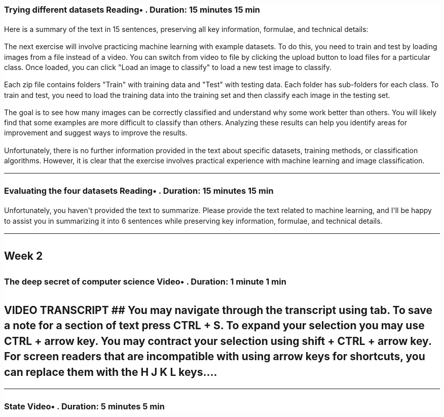 ### Trying different datasets Reading• . Duration: 15 minutes 15 min

Here is a summary of the text in 15 sentences, preserving all key information, formulae, and technical details:

The next exercise will involve practicing machine learning with example datasets. To do this, you need to train and test by loading images from a file instead of a video. You can switch from video to file by clicking the upload button to load files for a particular class. Once loaded, you can click "Load an image to classify" to load a new test image to classify.

Each zip file contains folders "Train" with training data and "Test" with testing data. Each folder has sub-folders for each class. To train and test, you need to load the training data into the training set and then classify each image in the testing set.

The goal is to see how many images can be correctly classified and understand why some work better than others. You will likely find that some examples are more difficult to classify than others. Analyzing these results can help you identify areas for improvement and suggest ways to improve the results.

Unfortunately, there is no further information provided in the text about specific datasets, training methods, or classification algorithms. However, it is clear that the exercise involves practical experience with machine learning and image classification.

---

### Evaluating the four datasets Reading• . Duration: 15 minutes 15 min

Unfortunately, you haven't provided the text to summarize. Please provide the text related to machine learning, and I'll be happy to assist you in summarizing it into 6 sentences while preserving key information, formulae, and technical details.

---

## Week 2

### The deep secret of computer science Video• . Duration: 1 minute 1 min

## VIDEO TRANSCRIPT ## You may navigate through the transcript using tab. To save a note for a section of text press CTRL + S. To expand your selection you may use CTRL + arrow key. You may contract your selection using shift + CTRL + arrow key. For screen readers that are incompatible with using arrow keys for shortcuts, you can replace them with the H J K L keys....

---

### State Video• . Duration: 5 minutes 5 min

